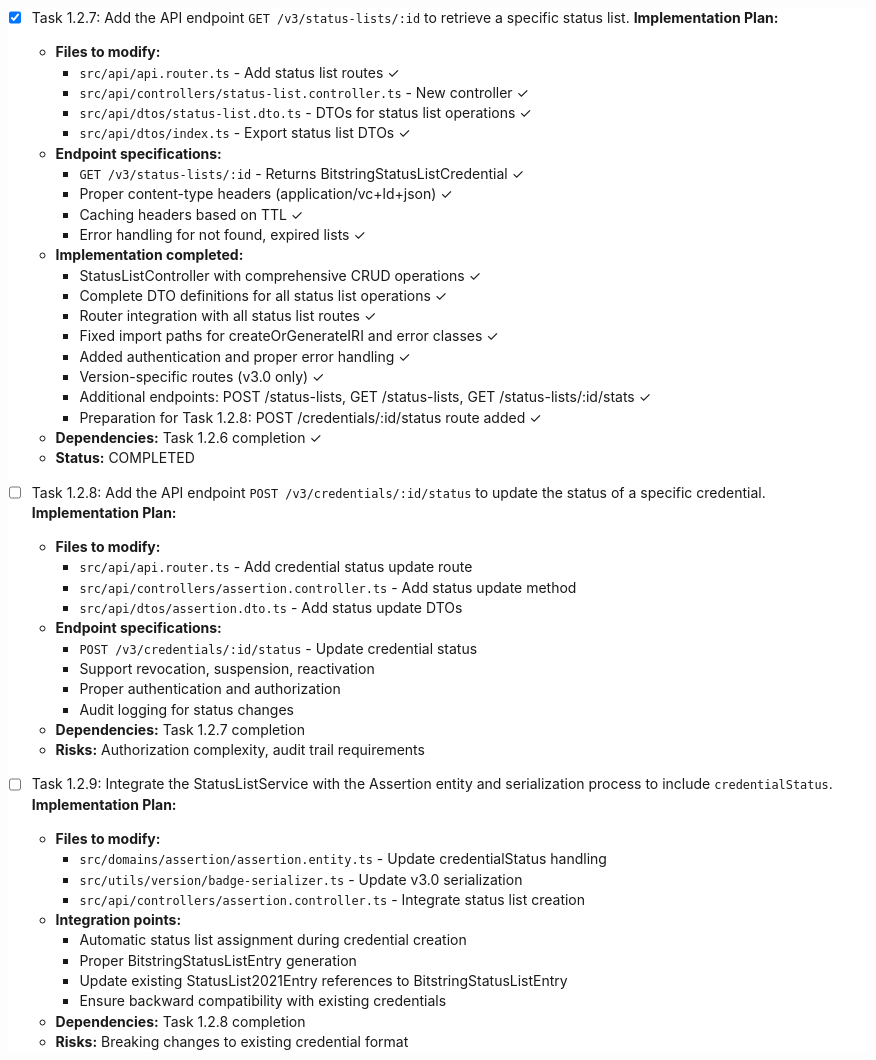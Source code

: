 - [x] Task 1.2.7: Add the API endpoint `GET /v3/status-lists/:id` to retrieve a specific status list.
  **Implementation Plan:**
  - **Files to modify:**
    - `src/api/api.router.ts` - Add status list routes ✓
    - `src/api/controllers/status-list.controller.ts` - New controller ✓
    - `src/api/dtos/status-list.dto.ts` - DTOs for status list operations ✓
    - `src/api/dtos/index.ts` - Export status list DTOs ✓
  - **Endpoint specifications:**
    - `GET /v3/status-lists/:id` - Returns BitstringStatusListCredential ✓
    - Proper content-type headers (application/vc+ld+json) ✓
    - Caching headers based on TTL ✓
    - Error handling for not found, expired lists ✓
  - **Implementation completed:**
    - StatusListController with comprehensive CRUD operations ✓
    - Complete DTO definitions for all status list operations ✓
    - Router integration with all status list routes ✓
    - Fixed import paths for createOrGenerateIRI and error classes ✓
    - Added authentication and proper error handling ✓
    - Version-specific routes (v3.0 only) ✓
    - Additional endpoints: POST /status-lists, GET /status-lists, GET /status-lists/:id/stats ✓
    - Preparation for Task 1.2.8: POST /credentials/:id/status route added ✓
  - **Dependencies:** Task 1.2.6 completion ✓
  - **Status:** COMPLETED

- [ ] Task 1.2.8: Add the API endpoint `POST /v3/credentials/:id/status` to update the status of a specific credential.
  **Implementation Plan:**
  - **Files to modify:**
    - `src/api/api.router.ts` - Add credential status update route
    - `src/api/controllers/assertion.controller.ts` - Add status update method
    - `src/api/dtos/assertion.dto.ts` - Add status update DTOs
  - **Endpoint specifications:**
    - `POST /v3/credentials/:id/status` - Update credential status
    - Support revocation, suspension, reactivation
    - Proper authentication and authorization
    - Audit logging for status changes
  - **Dependencies:** Task 1.2.7 completion
  - **Risks:** Authorization complexity, audit trail requirements

- [ ] Task 1.2.9: Integrate the StatusListService with the Assertion entity and serialization process to include `credentialStatus`.
  **Implementation Plan:**
  - **Files to modify:**
    - `src/domains/assertion/assertion.entity.ts` - Update credentialStatus handling
    - `src/utils/version/badge-serializer.ts` - Update v3.0 serialization
    - `src/api/controllers/assertion.controller.ts` - Integrate status list creation
  - **Integration points:**
    - Automatic status list assignment during credential creation
    - Proper BitstringStatusListEntry generation
    - Update existing StatusList2021Entry references to BitstringStatusListEntry
    - Ensure backward compatibility with existing credentials
  - **Dependencies:** Task 1.2.8 completion
  - **Risks:** Breaking changes to existing credential format
